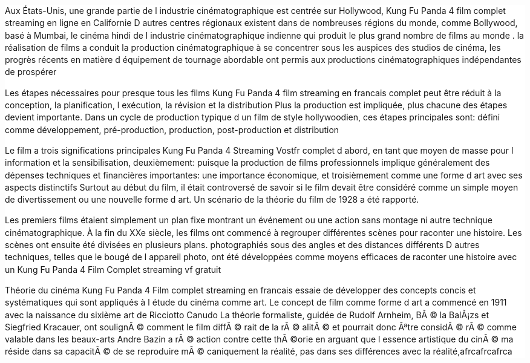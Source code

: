 Aux États-Unis, une grande partie de l industrie cinématographique est centrée sur Hollywood, Kung Fu Panda 4 film complet streaming en ligne en Californie D autres centres régionaux existent dans de nombreuses régions du monde, comme Bollywood, basé à Mumbai, le cinéma hindi de l industrie cinématographique indienne qui produit le plus grand nombre de films au monde . la réalisation de films a conduit la production cinématographique à se concentrer sous les auspices des studios de cinéma, les progrès récents en matière d équipement de tournage abordable ont permis aux productions cinématographiques indépendantes de prospérer

Les étapes nécessaires pour presque tous les films Kung Fu Panda 4 film streaming en francais complet peut être réduit à la conception, la planification, l exécution, la révision et la distribution Plus la production est impliquée, plus chacune des étapes devient importante. Dans un cycle de production typique d un film de style hollywoodien, ces étapes principales sont: défini comme développement, pré-production, production, post-production et distribution

Le film a trois significations principales Kung Fu Panda 4 Streaming Vostfr complet d abord, en tant que moyen de masse pour l information et la sensibilisation, deuxièmement: puisque la production de films professionnels implique généralement des dépenses techniques et financières importantes: une importance économique, et troisièmement comme une forme d art avec ses aspects distinctifs Surtout au début du film, il était controversé de savoir si le film devait être considéré comme un simple moyen de divertissement ou une nouvelle forme d art. Un scénario de la théorie du film de 1928 a été rapporté.

Les premiers films étaient simplement un plan fixe montrant un événement ou une action sans montage ni autre technique cinématographique. À la fin du XXe siècle, les films ont commencé à regrouper différentes scènes pour raconter une histoire. Les scènes ont ensuite été divisées en plusieurs plans. photographiés sous des angles et des distances différents D autres techniques, telles que le bougé de l appareil photo, ont été développées comme moyens efficaces de raconter une histoire avec un Kung Fu Panda 4 Film Complet streaming vf gratuit

Théorie du cinéma Kung Fu Panda 4 Film complet streaming en francais essaie de développer des concepts concis et systématiques qui sont appliqués à l étude du cinéma comme art. Le concept de film comme forme d art a commencé en 1911 avec la naissance du sixième art de Ricciotto Canudo La théorie formaliste, guidée de Rudolf Arnheim, BÃ © la BalÃ¡zs et Siegfried Kracauer, ont soulignÃ © comment le film diffÃ © rait de la rÃ © alitÃ © et pourrait donc Ãªtre considÃ © rÃ © comme valable dans les beaux-arts Andre Bazin a rÃ © action contre cette thÃ ©orie en arguant que l essence artistique du cinÃ © ma réside dans sa capacitÃ © de se reproduire mÃ © caniquement la réalité, pas dans ses différences avec la réalité,afrcafrcafrca
